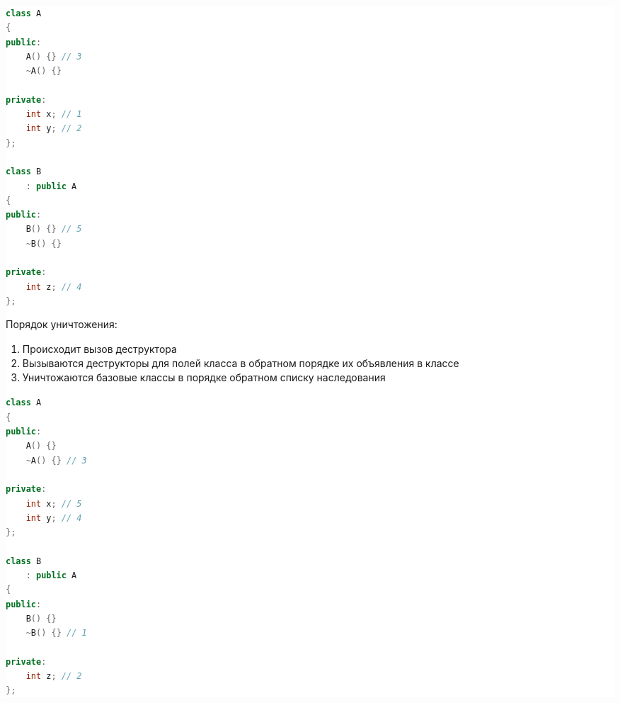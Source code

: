 ```c++
class A
{
public:
    A() {} // 3
    ~A() {}

private:
    int x; // 1
    int y; // 2
};

class B
    : public A
{
public:
    B() {} // 5
    ~B() {}

private:
    int z; // 4
};
```

Порядок уничтожения:
1. Происходит вызов деструктора
2. Вызываются деструкторы для полей класса в обратном порядке их объявления в классе
3. Уничтожаются базовые классы в порядке обратном списку наследования

```c++
class A
{
public:
    A() {}
    ~A() {} // 3

private:
    int x; // 5
    int y; // 4
};

class B
    : public A
{
public:
    B() {}
    ~B() {} // 1

private:
    int z; // 2
};
```
